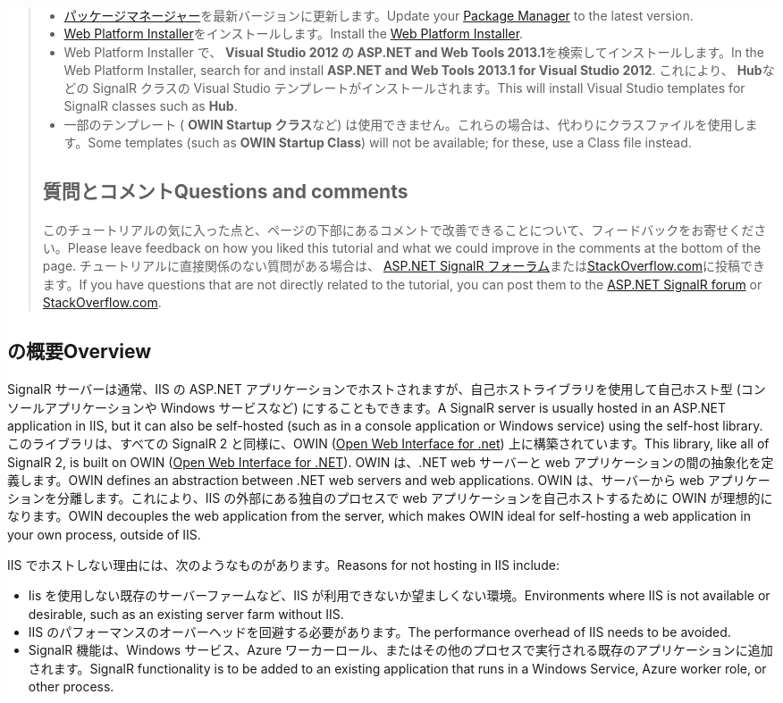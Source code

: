 > - <span data-ttu-id="af6a2-114">[パッケージマネージャー](http://docs.nuget.org/docs/start-here/installing-nuget)を最新バージョンに更新します。</span><span class="sxs-lookup"><span data-stu-id="af6a2-114">Update your [Package Manager](http://docs.nuget.org/docs/start-here/installing-nuget) to the latest version.</span></span>
> - <span data-ttu-id="af6a2-115">[Web Platform Installer](https://www.microsoft.com/web/downloads/platform.aspx)をインストールします。</span><span class="sxs-lookup"><span data-stu-id="af6a2-115">Install the [Web Platform Installer](https://www.microsoft.com/web/downloads/platform.aspx).</span></span>
> - <span data-ttu-id="af6a2-116">Web Platform Installer で、 **Visual Studio 2012 の ASP.NET and Web Tools 2013.1**を検索してインストールします。</span><span class="sxs-lookup"><span data-stu-id="af6a2-116">In the Web Platform Installer, search for and install **ASP.NET and Web Tools 2013.1 for Visual Studio 2012**.</span></span> <span data-ttu-id="af6a2-117">これにより、 **Hub**などの SignalR クラスの Visual Studio テンプレートがインストールされます。</span><span class="sxs-lookup"><span data-stu-id="af6a2-117">This will install Visual Studio templates for SignalR classes such as **Hub**.</span></span>
> - <span data-ttu-id="af6a2-118">一部のテンプレート ( **OWIN Startup クラス**など) は使用できません。これらの場合は、代わりにクラスファイルを使用します。</span><span class="sxs-lookup"><span data-stu-id="af6a2-118">Some templates (such as **OWIN Startup Class**) will not be available; for these, use a Class file instead.</span></span>
>
>
> ## <a name="questions-and-comments"></a><span data-ttu-id="af6a2-119">質問とコメント</span><span class="sxs-lookup"><span data-stu-id="af6a2-119">Questions and comments</span></span>
>
> <span data-ttu-id="af6a2-120">このチュートリアルの気に入った点と、ページの下部にあるコメントで改善できることについて、フィードバックをお寄せください。</span><span class="sxs-lookup"><span data-stu-id="af6a2-120">Please leave feedback on how you liked this tutorial and what we could improve in the comments at the bottom of the page.</span></span> <span data-ttu-id="af6a2-121">チュートリアルに直接関係のない質問がある場合は、 [ASP.NET SignalR フォーラム](https://forums.asp.net/1254.aspx/1?ASP+NET+SignalR)または[StackOverflow.com](http://stackoverflow.com/)に投稿できます。</span><span class="sxs-lookup"><span data-stu-id="af6a2-121">If you have questions that are not directly related to the tutorial, you can post them to the [ASP.NET SignalR forum](https://forums.asp.net/1254.aspx/1?ASP+NET+SignalR) or [StackOverflow.com](http://stackoverflow.com/).</span></span>

## <a name="overview"></a><span data-ttu-id="af6a2-122">の概要</span><span class="sxs-lookup"><span data-stu-id="af6a2-122">Overview</span></span>

<span data-ttu-id="af6a2-123">SignalR サーバーは通常、IIS の ASP.NET アプリケーションでホストされますが、自己ホストライブラリを使用して自己ホスト型 (コンソールアプリケーションや Windows サービスなど) にすることもできます。</span><span class="sxs-lookup"><span data-stu-id="af6a2-123">A SignalR server is usually hosted in an ASP.NET application in IIS, but it can also be self-hosted (such as in a console application or Windows service) using the self-host library.</span></span> <span data-ttu-id="af6a2-124">このライブラリは、すべての SignalR 2 と同様に、OWIN ([Open Web Interface for .net](http://owin.org)) 上に構築されています。</span><span class="sxs-lookup"><span data-stu-id="af6a2-124">This library, like all of SignalR 2, is built on OWIN ([Open Web Interface for .NET](http://owin.org)).</span></span> <span data-ttu-id="af6a2-125">OWIN は、.NET web サーバーと web アプリケーションの間の抽象化を定義します。</span><span class="sxs-lookup"><span data-stu-id="af6a2-125">OWIN defines an abstraction between .NET web servers and web applications.</span></span> <span data-ttu-id="af6a2-126">OWIN は、サーバーから web アプリケーションを分離します。これにより、IIS の外部にある独自のプロセスで web アプリケーションを自己ホストするために OWIN が理想的になります。</span><span class="sxs-lookup"><span data-stu-id="af6a2-126">OWIN decouples the web application from the server, which makes OWIN ideal for self-hosting a web application in your own process, outside of IIS.</span></span>

<span data-ttu-id="af6a2-127">IIS でホストしない理由には、次のようなものがあります。</span><span class="sxs-lookup"><span data-stu-id="af6a2-127">Reasons for not hosting in IIS include:</span></span>

- <span data-ttu-id="af6a2-128">Iis を使用しない既存のサーバーファームなど、IIS が利用できないか望ましくない環境。</span><span class="sxs-lookup"><span data-stu-id="af6a2-128">Environments where IIS is not available or desirable, such as an existing server farm without IIS.</span></span>
- <span data-ttu-id="af6a2-129">IIS のパフォーマンスのオーバーヘッドを回避する必要があります。</span><span class="sxs-lookup"><span data-stu-id="af6a2-129">The performance overhead of IIS needs to be avoided.</span></span>
- <span data-ttu-id="af6a2-130">SignalR 機能は、Windows サービス、Azure ワーカーロール、またはその他のプロセスで実行される既存のアプリケーションに追加されます。</span><span class="sxs-lookup"><span data-stu-id="af6a2-130">SignalR functionality is to be added to an existing application that runs in a Windows Service, Azure worker role, or other process.</span></span>
